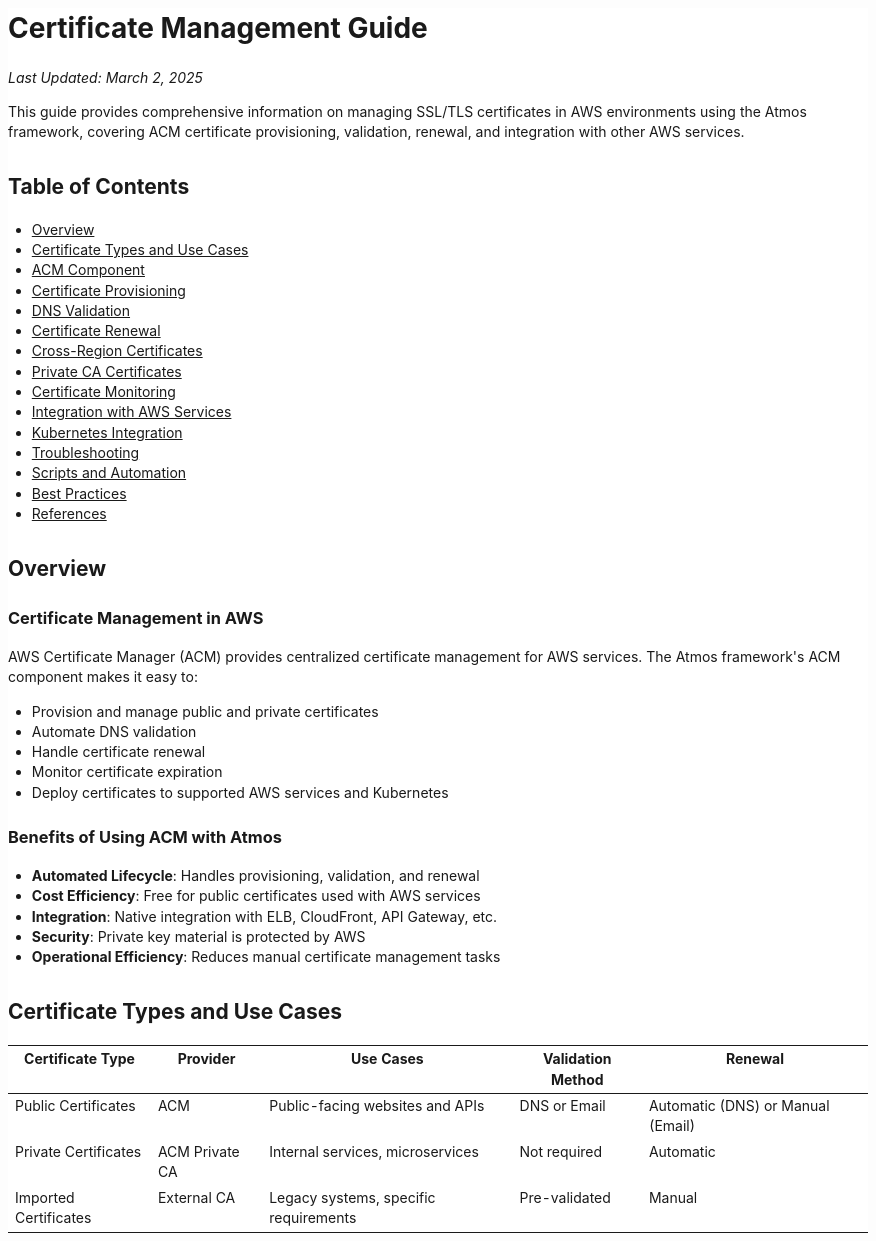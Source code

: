 # Certificate Management Guide

_Last Updated: March 2, 2025_

This guide provides comprehensive information on managing SSL/TLS certificates in AWS environments using the Atmos framework, covering ACM certificate provisioning, validation, renewal, and integration with other AWS services.

## Table of Contents

- [Overview](#overview)
- [Certificate Types and Use Cases](#certificate-types-and-use-cases)
- [ACM Component](#acm-component)
- [Certificate Provisioning](#certificate-provisioning)
- [DNS Validation](#dns-validation)
- [Certificate Renewal](#certificate-renewal)
- [Cross-Region Certificates](#cross-region-certificates)
- [Private CA Certificates](#private-ca-certificates)
- [Certificate Monitoring](#certificate-monitoring)
- [Integration with AWS Services](#integration-with-aws-services)
- [Kubernetes Integration](#kubernetes-integration)
- [Troubleshooting](#troubleshooting)
- [Scripts and Automation](#scripts-and-automation)
- [Best Practices](#best-practices)
- [References](#references)

## Overview

### Certificate Management in AWS

AWS Certificate Manager (ACM) provides centralized certificate management for AWS services. The Atmos framework's ACM component makes it easy to:

- Provision and manage public and private certificates
- Automate DNS validation
- Handle certificate renewal
- Monitor certificate expiration
- Deploy certificates to supported AWS services and Kubernetes

### Benefits of Using ACM with Atmos

- **Automated Lifecycle**: Handles provisioning, validation, and renewal
- **Cost Efficiency**: Free for public certificates used with AWS services
- **Integration**: Native integration with ELB, CloudFront, API Gateway, etc.
- **Security**: Private key material is protected by AWS
- **Operational Efficiency**: Reduces manual certificate management tasks

## Certificate Types and Use Cases

| Certificate Type | Provider | Use Cases | Validation Method | Renewal |
|------------------|----------|-----------|-------------------|---------|
| Public Certificates | ACM | Public-facing websites and APIs | DNS or Email | Automatic (DNS) or Manual (Email) |
| Private Certificates | ACM Private CA | Internal services, microservices | Not required | Automatic |
| Imported Certificates | External CA | Legacy systems, specific requirements | Pre-validated | Manual |
